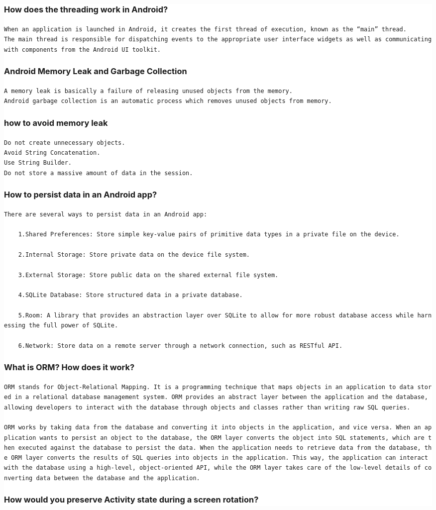 
### How does the threading work in Android?

	When an application is launched in Android, it creates the first thread of execution, known as the “main” thread. 
	The main thread is responsible for dispatching events to the appropriate user interface widgets as well as communicating with components from the Android UI toolkit.


### Android Memory Leak and Garbage Collection

	A memory leak is basically a failure of releasing unused objects from the memory.
	Android garbage collection is an automatic process which removes unused objects from memory.

### how to avoid memory leak

	Do not create unnecessary objects.
	Avoid String Concatenation.
	Use String Builder.
	Do not store a massive amount of data in the session.

### How to persist data in an Android app?

	There are several ways to persist data in an Android app:

		1.Shared Preferences: Store simple key-value pairs of primitive data types in a private file on the device.

		2.Internal Storage: Store private data on the device file system.

		3.External Storage: Store public data on the shared external file system.

		4.SQLite Database: Store structured data in a private database.

		5.Room: A library that provides an abstraction layer over SQLite to allow for more robust database access while harnessing the full power of SQLite.

		6.Network: Store data on a remote server through a network connection, such as RESTful API.


### What is ORM? How does it work?

	ORM stands for Object-Relational Mapping. It is a programming technique that maps objects in an application to data stored in a relational database management system. ORM provides an abstract layer between the application and the database, allowing developers to interact with the database through objects and classes rather than writing raw SQL queries.

	ORM works by taking data from the database and converting it into objects in the application, and vice versa. When an application wants to persist an object to the database, the ORM layer converts the object into SQL statements, which are then executed against the database to persist the data. When the application needs to retrieve data from the database, the ORM layer converts the results of SQL queries into objects in the application. This way, the application can interact with the database using a high-level, object-oriented API, while the ORM layer takes care of the low-level details of converting data between the database and the application.

### How would you preserve Activity state during a screen rotation?
